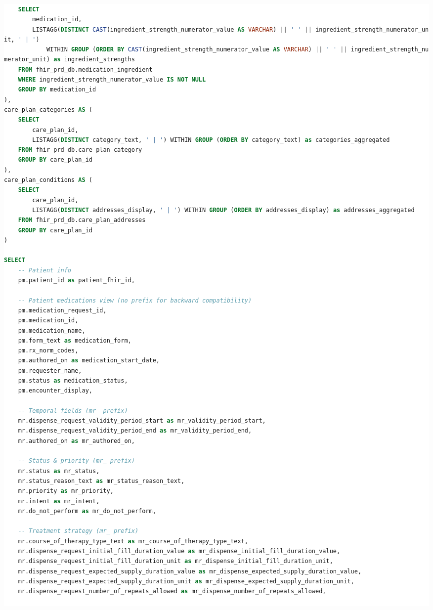 ```sql
    SELECT 
        medication_id,
        LISTAGG(DISTINCT CAST(ingredient_strength_numerator_value AS VARCHAR) || ' ' || ingredient_strength_numerator_unit, ' | ') 
            WITHIN GROUP (ORDER BY CAST(ingredient_strength_numerator_value AS VARCHAR) || ' ' || ingredient_strength_numerator_unit) as ingredient_strengths
    FROM fhir_prd_db.medication_ingredient
    WHERE ingredient_strength_numerator_value IS NOT NULL
    GROUP BY medication_id
),
care_plan_categories AS (
    SELECT 
        care_plan_id,
        LISTAGG(DISTINCT category_text, ' | ') WITHIN GROUP (ORDER BY category_text) as categories_aggregated
    FROM fhir_prd_db.care_plan_category
    GROUP BY care_plan_id
),
care_plan_conditions AS (
    SELECT 
        care_plan_id,
        LISTAGG(DISTINCT addresses_display, ' | ') WITHIN GROUP (ORDER BY addresses_display) as addresses_aggregated
    FROM fhir_prd_db.care_plan_addresses
    GROUP BY care_plan_id
)

SELECT 
    -- Patient info
    pm.patient_id as patient_fhir_id,
    
    -- Patient medications view (no prefix for backward compatibility)
    pm.medication_request_id,
    pm.medication_id,
    pm.medication_name,
    pm.form_text as medication_form,
    pm.rx_norm_codes,
    pm.authored_on as medication_start_date,
    pm.requester_name,
    pm.status as medication_status,
    pm.encounter_display,
    
    -- Temporal fields (mr_ prefix)
    mr.dispense_request_validity_period_start as mr_validity_period_start,
    mr.dispense_request_validity_period_end as mr_validity_period_end,
    mr.authored_on as mr_authored_on,
    
    -- Status & priority (mr_ prefix)
    mr.status as mr_status,
    mr.status_reason_text as mr_status_reason_text,
    mr.priority as mr_priority,
    mr.intent as mr_intent,
    mr.do_not_perform as mr_do_not_perform,
    
    -- Treatment strategy (mr_ prefix)
    mr.course_of_therapy_type_text as mr_course_of_therapy_type_text,
    mr.dispense_request_initial_fill_duration_value as mr_dispense_initial_fill_duration_value,
    mr.dispense_request_initial_fill_duration_unit as mr_dispense_initial_fill_duration_unit,
    mr.dispense_request_expected_supply_duration_value as mr_dispense_expected_supply_duration_value,
    mr.dispense_request_expected_supply_duration_unit as mr_dispense_expected_supply_duration_unit,
    mr.dispense_request_number_of_repeats_allowed as mr_dispense_number_of_repeats_allowed,
    
```